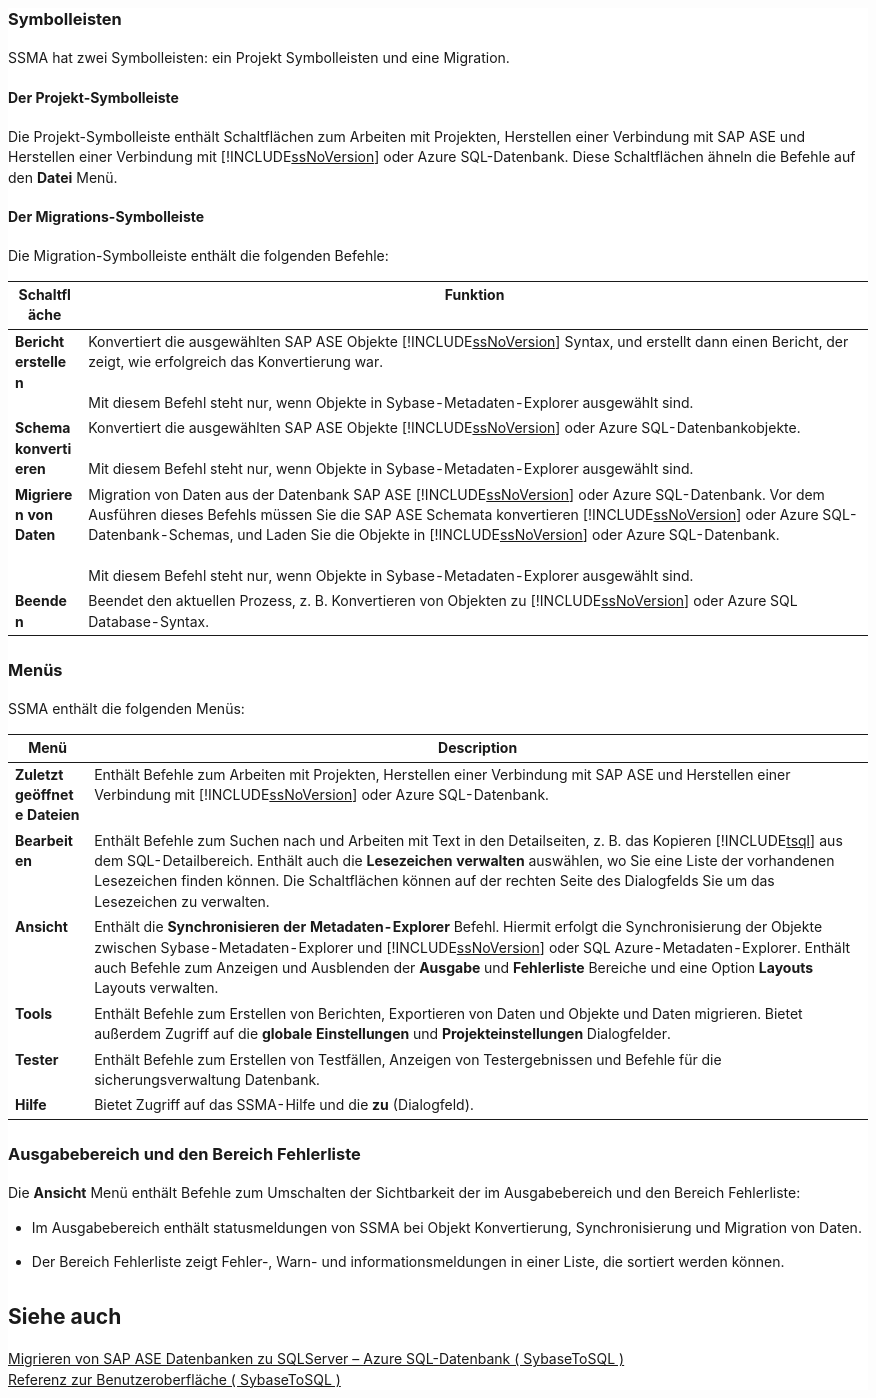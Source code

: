 ### <a name="toolbars"></a>Symbolleisten  
SSMA hat zwei Symbolleisten: ein Projekt Symbolleisten und eine Migration.  
  
#### <a name="the-project-toolbar"></a>Der Projekt-Symbolleiste  
Die Projekt-Symbolleiste enthält Schaltflächen zum Arbeiten mit Projekten, Herstellen einer Verbindung mit SAP ASE und Herstellen einer Verbindung mit [!INCLUDE[ssNoVersion](../../includes/ssnoversion_md.md)] oder Azure SQL-Datenbank. Diese Schaltflächen ähneln die Befehle auf den **Datei** Menü.  
  
#### <a name="the-migration-toolbar"></a>Der Migrations-Symbolleiste  
Die Migration-Symbolleiste enthält die folgenden Befehle:  
  
|Schaltfläche|Funktion|  
|----------|------------|  
|**Bericht erstellen**|Konvertiert die ausgewählten SAP ASE Objekte [!INCLUDE[ssNoVersion](../../includes/ssnoversion_md.md)] Syntax, und erstellt dann einen Bericht, der zeigt, wie erfolgreich das Konvertierung war.<br /><br />Mit diesem Befehl steht nur, wenn Objekte in Sybase-Metadaten-Explorer ausgewählt sind.|  
|**Schema konvertieren**|Konvertiert die ausgewählten SAP ASE Objekte [!INCLUDE[ssNoVersion](../../includes/ssnoversion_md.md)] oder Azure SQL-Datenbankobjekte.<br /><br />Mit diesem Befehl steht nur, wenn Objekte in Sybase-Metadaten-Explorer ausgewählt sind.|  
|**Migrieren von Daten**|Migration von Daten aus der Datenbank SAP ASE [!INCLUDE[ssNoVersion](../../includes/ssnoversion_md.md)] oder Azure SQL-Datenbank. Vor dem Ausführen dieses Befehls müssen Sie die SAP ASE Schemata konvertieren [!INCLUDE[ssNoVersion](../../includes/ssnoversion_md.md)] oder Azure SQL-Datenbank-Schemas, und Laden Sie die Objekte in [!INCLUDE[ssNoVersion](../../includes/ssnoversion_md.md)] oder Azure SQL-Datenbank.<br /><br />Mit diesem Befehl steht nur, wenn Objekte in Sybase-Metadaten-Explorer ausgewählt sind.|  
|**Beenden**|Beendet den aktuellen Prozess, z. B. Konvertieren von Objekten zu [!INCLUDE[ssNoVersion](../../includes/ssnoversion_md.md)] oder Azure SQL Database-Syntax.|  
  
### <a name="menus"></a>Menüs  
SSMA enthält die folgenden Menüs:  
  
|Menü|Description|  
|--------|---------------|  
|**Zuletzt geöffnete Dateien**|Enthält Befehle zum Arbeiten mit Projekten, Herstellen einer Verbindung mit SAP ASE und Herstellen einer Verbindung mit [!INCLUDE[ssNoVersion](../../includes/ssnoversion_md.md)] oder Azure SQL-Datenbank.|  
|**Bearbeiten**|Enthält Befehle zum Suchen nach und Arbeiten mit Text in den Detailseiten, z. B. das Kopieren [!INCLUDE[tsql](../../includes/tsql_md.md)] aus dem SQL-Detailbereich. Enthält auch die **Lesezeichen verwalten** auswählen, wo Sie eine Liste der vorhandenen Lesezeichen finden können. Die Schaltflächen können auf der rechten Seite des Dialogfelds Sie um das Lesezeichen zu verwalten.|  
|**Ansicht**|Enthält die **Synchronisieren der Metadaten-Explorer** Befehl. Hiermit erfolgt die Synchronisierung der Objekte zwischen Sybase-Metadaten-Explorer und [!INCLUDE[ssNoVersion](../../includes/ssnoversion_md.md)] oder SQL Azure-Metadaten-Explorer. Enthält auch Befehle zum Anzeigen und Ausblenden der **Ausgabe** und **Fehlerliste** Bereiche und eine Option **Layouts** Layouts verwalten.|  
|**Tools**|Enthält Befehle zum Erstellen von Berichten, Exportieren von Daten und Objekte und Daten migrieren. Bietet außerdem Zugriff auf die **globale Einstellungen** und **Projekteinstellungen** Dialogfelder.|  
|**Tester**|Enthält Befehle zum Erstellen von Testfällen, Anzeigen von Testergebnissen und Befehle für die sicherungsverwaltung Datenbank.|  
|**Hilfe**|Bietet Zugriff auf das SSMA-Hilfe und die **zu** (Dialogfeld).|  
  
### <a name="output-pane-and-error-list-pane"></a>Ausgabebereich und den Bereich Fehlerliste  
Die **Ansicht** Menü enthält Befehle zum Umschalten der Sichtbarkeit der im Ausgabebereich und den Bereich Fehlerliste:  
  
-   Im Ausgabebereich enthält statusmeldungen von SSMA bei Objekt Konvertierung, Synchronisierung und Migration von Daten.  
  
-   Der Bereich Fehlerliste zeigt Fehler-, Warn- und informationsmeldungen in einer Liste, die sortiert werden können.  
  
## <a name="see-also"></a>Siehe auch  
[Migrieren von SAP ASE Datenbanken zu SQLServer – Azure SQL-Datenbank &#40; SybaseToSQL &#41;](../../ssma/sybase/migrating-sybase-ase-databases-to-sql-server-azure-sql-db-sybasetosql.md)  
[Referenz zur Benutzeroberfläche &#40; SybaseToSQL &#41;](../../ssma/sybase/user-interface-reference-sybasetosql.md)  
